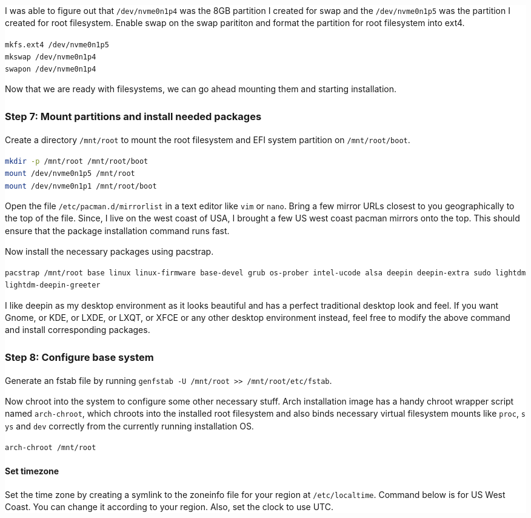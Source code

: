 I was able to figure out that `/dev/nvme0n1p4` was the 8GB partition I created for swap and the `/dev/nvme0n1p5` was the partition I created for root filesystem. Enable swap on the swap parititon
and format the partition for root filesystem into ext4.

```sh
mkfs.ext4 /dev/nvme0n1p5
mkswap /dev/nvme0n1p4
swapon /dev/nvme0n1p4
```

Now that we are ready with filesystems, we can go ahead mounting them and starting installation.

### Step 7: Mount partitions and install needed packages

Create a directory `/mnt/root` to mount the root filesystem and EFI system partition on `/mnt/root/boot`.

```sh
mkdir -p /mnt/root /mnt/root/boot
mount /dev/nvme0n1p5 /mnt/root
mount /dev/nvme0n1p1 /mnt/root/boot
```

Open the file `/etc/pacman.d/mirrorlist` in a text editor like `vim` or `nano`. Bring a few mirror URLs closest to you geographically to the top of the file. Since, I live on the west coast of USA,
I brought a few US west coast pacman mirrors onto the top. This should ensure that the package installation command runs fast.

Now install the necessary packages using pacstrap.

```sh
pacstrap /mnt/root base linux linux-firmware base-devel grub os-prober intel-ucode alsa deepin deepin-extra sudo lightdm lightdm-deepin-greeter
```

I like deepin as my desktop environment as it looks beautiful and has a perfect traditional desktop look and feel. If you want Gnome, or KDE, or LXDE, or LXQT, or XFCE or any other desktop environment
instead, feel free to modify the above command and install corresponding packages.

### Step 8: Configure base system

Generate an fstab file by running `genfstab -U /mnt/root >> /mnt/root/etc/fstab`.

Now chroot into the system to configure some other necessary stuff. Arch installation image has a handy chroot wrapper script named `arch-chroot`, which chroots into the installed root filesystem
and also binds necessary virtual filesystem mounts like `proc`, `sys` and `dev` correctly from the currently running installation OS.

```sh
arch-chroot /mnt/root
```

#### Set timezone

Set the time zone by creating a symlink to the zoneinfo file for your region at `/etc/localtime`. Command below is for US West Coast. You can change it according to your region.
Also, set the clock to use UTC.
